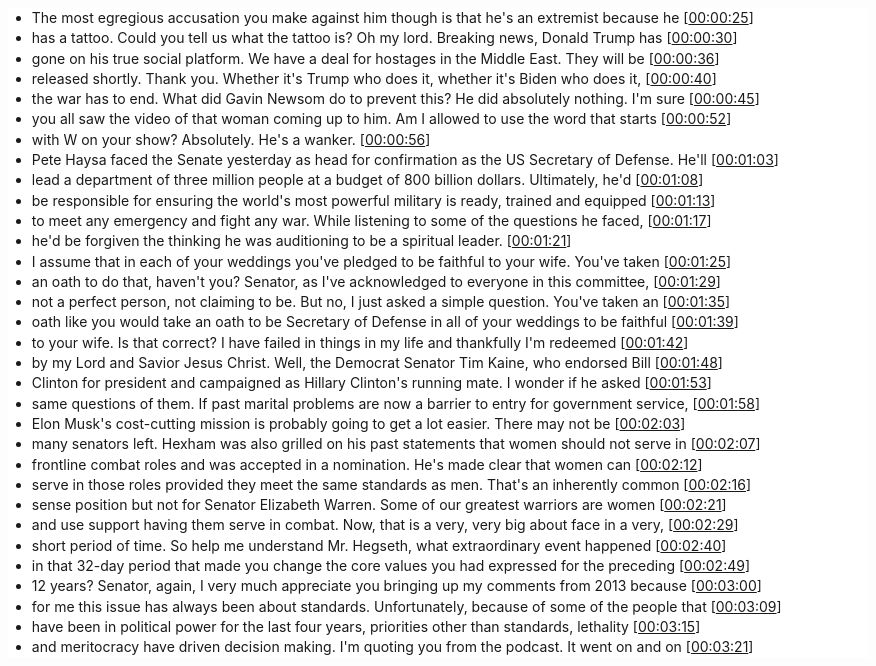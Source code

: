 *  The most egregious accusation you make against him though is that he's an extremist because he [[00:00:25](https://www.youtube.com/watch?v=gBr_9NpEOVM&t=25.6s)]
*  has a tattoo. Could you tell us what the tattoo is? Oh my lord. Breaking news, Donald Trump has [[00:00:30](https://www.youtube.com/watch?v=gBr_9NpEOVM&t=30.400000000000002s)]
*  gone on his true social platform. We have a deal for hostages in the Middle East. They will be [[00:00:36](https://www.youtube.com/watch?v=gBr_9NpEOVM&t=36.24s)]
*  released shortly. Thank you. Whether it's Trump who does it, whether it's Biden who does it, [[00:00:40](https://www.youtube.com/watch?v=gBr_9NpEOVM&t=40.800000000000004s)]
*  the war has to end. What did Gavin Newsom do to prevent this? He did absolutely nothing. I'm sure [[00:00:45](https://www.youtube.com/watch?v=gBr_9NpEOVM&t=45.44s)]
*  you all saw the video of that woman coming up to him. Am I allowed to use the word that starts [[00:00:52](https://www.youtube.com/watch?v=gBr_9NpEOVM&t=52.4s)]
*  with W on your show? Absolutely. He's a wanker. [[00:00:56](https://www.youtube.com/watch?v=gBr_9NpEOVM&t=56.879999999999995s)]
*  Pete Haysa faced the Senate yesterday as head for confirmation as the US Secretary of Defense. He'll [[00:01:03](https://www.youtube.com/watch?v=gBr_9NpEOVM&t=63.44s)]
*  lead a department of three million people at a budget of 800 billion dollars. Ultimately, he'd [[00:01:08](https://www.youtube.com/watch?v=gBr_9NpEOVM&t=68.96s)]
*  be responsible for ensuring the world's most powerful military is ready, trained and equipped [[00:01:13](https://www.youtube.com/watch?v=gBr_9NpEOVM&t=73.28s)]
*  to meet any emergency and fight any war. While listening to some of the questions he faced, [[00:01:17](https://www.youtube.com/watch?v=gBr_9NpEOVM&t=77.68s)]
*  he'd be forgiven the thinking he was auditioning to be a spiritual leader. [[00:01:21](https://www.youtube.com/watch?v=gBr_9NpEOVM&t=81.6s)]
*  I assume that in each of your weddings you've pledged to be faithful to your wife. You've taken [[00:01:25](https://www.youtube.com/watch?v=gBr_9NpEOVM&t=85.19999999999999s)]
*  an oath to do that, haven't you? Senator, as I've acknowledged to everyone in this committee, [[00:01:29](https://www.youtube.com/watch?v=gBr_9NpEOVM&t=89.83999999999999s)]
*  not a perfect person, not claiming to be. But no, I just asked a simple question. You've taken an [[00:01:35](https://www.youtube.com/watch?v=gBr_9NpEOVM&t=95.28s)]
*  oath like you would take an oath to be Secretary of Defense in all of your weddings to be faithful [[00:01:39](https://www.youtube.com/watch?v=gBr_9NpEOVM&t=99.03999999999999s)]
*  to your wife. Is that correct? I have failed in things in my life and thankfully I'm redeemed [[00:01:42](https://www.youtube.com/watch?v=gBr_9NpEOVM&t=102.8s)]
*  by my Lord and Savior Jesus Christ. Well, the Democrat Senator Tim Kaine, who endorsed Bill [[00:01:48](https://www.youtube.com/watch?v=gBr_9NpEOVM&t=108.48s)]
*  Clinton for president and campaigned as Hillary Clinton's running mate. I wonder if he asked [[00:01:53](https://www.youtube.com/watch?v=gBr_9NpEOVM&t=113.60000000000001s)]
*  same questions of them. If past marital problems are now a barrier to entry for government service, [[00:01:58](https://www.youtube.com/watch?v=gBr_9NpEOVM&t=118.32000000000001s)]
*  Elon Musk's cost-cutting mission is probably going to get a lot easier. There may not be [[00:02:03](https://www.youtube.com/watch?v=gBr_9NpEOVM&t=123.12s)]
*  many senators left. Hexham was also grilled on his past statements that women should not serve in [[00:02:07](https://www.youtube.com/watch?v=gBr_9NpEOVM&t=127.36s)]
*  frontline combat roles and was accepted in a nomination. He's made clear that women can [[00:02:12](https://www.youtube.com/watch?v=gBr_9NpEOVM&t=132.24s)]
*  serve in those roles provided they meet the same standards as men. That's an inherently common [[00:02:16](https://www.youtube.com/watch?v=gBr_9NpEOVM&t=136.32s)]
*  sense position but not for Senator Elizabeth Warren. Some of our greatest warriors are women [[00:02:21](https://www.youtube.com/watch?v=gBr_9NpEOVM&t=141.35999999999999s)]
*  and use support having them serve in combat. Now, that is a very, very big about face in a very, [[00:02:29](https://www.youtube.com/watch?v=gBr_9NpEOVM&t=149.6s)]
*  short period of time. So help me understand Mr. Hegseth, what extraordinary event happened [[00:02:40](https://www.youtube.com/watch?v=gBr_9NpEOVM&t=160.79999999999998s)]
*  in that 32-day period that made you change the core values you had expressed for the preceding [[00:02:49](https://www.youtube.com/watch?v=gBr_9NpEOVM&t=169.76s)]
*  12 years? Senator, again, I very much appreciate you bringing up my comments from 2013 because [[00:03:00](https://www.youtube.com/watch?v=gBr_9NpEOVM&t=180.95999999999998s)]
*  for me this issue has always been about standards. Unfortunately, because of some of the people that [[00:03:09](https://www.youtube.com/watch?v=gBr_9NpEOVM&t=189.36s)]
*  have been in political power for the last four years, priorities other than standards, lethality [[00:03:15](https://www.youtube.com/watch?v=gBr_9NpEOVM&t=195.52s)]
*  and meritocracy have driven decision making. I'm quoting you from the podcast. It went on and on [[00:03:21](https://www.youtube.com/watch?v=gBr_9NpEOVM&t=201.12s)]